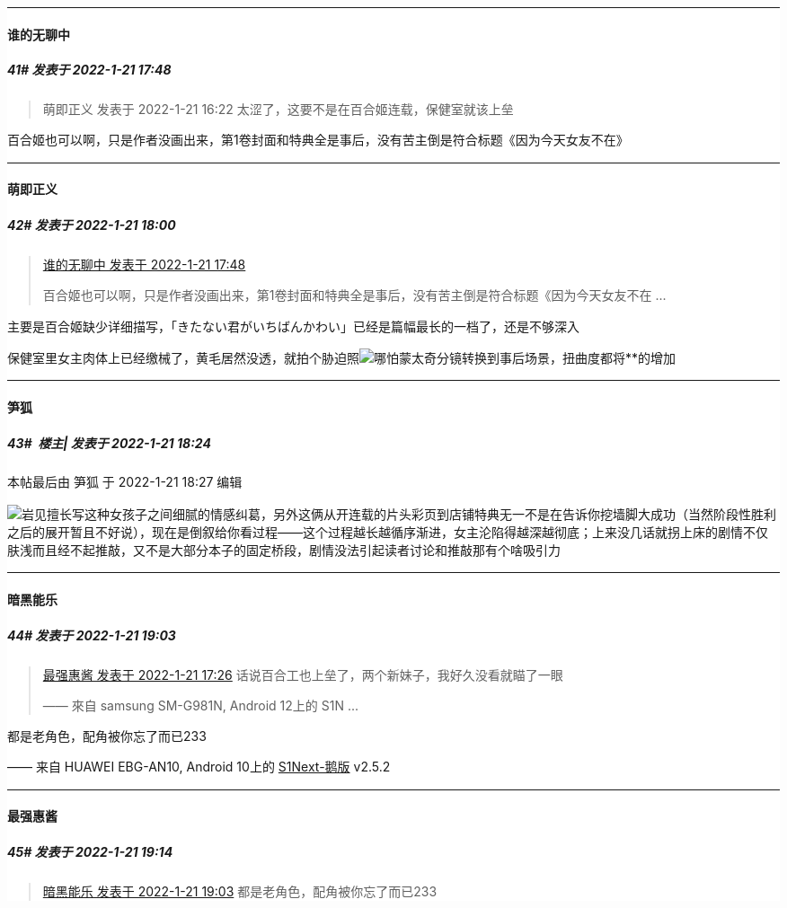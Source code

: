 *****

####  谁的无聊中  
##### 41#       发表于 2022-1-21 17:48

<blockquote>萌即正义 发表于 2022-1-21 16:22
太涩了，这要不是在百合姬连载，保健室就该上垒</blockquote>
百合姬也可以啊，只是作者没画出来，第1卷封面和特典全是事后，没有苦主倒是符合标题《因为今天女友不在》

*****

####  萌即正义  
##### 42#       发表于 2022-1-21 18:00

<blockquote><a href="httphttps://bbs.saraba1st.com/2b/forum.php?mod=redirect&amp;goto=findpost&amp;pid=54381752&amp;ptid=2048174" target="_blank">谁的无聊中 发表于 2022-1-21 17:48</a>

百合姬也可以啊，只是作者没画出来，第1卷封面和特典全是事后，没有苦主倒是符合标题《因为今天女友不在 ...</blockquote>
主要是百合姬缺少详细描写，「きたない君がいちばんかわい」已经是篇幅最长的一档了，还是不够深入

保健室里女主肉体上已经缴械了，黄毛居然没透，就拍个胁迫照<img src="https://static.saraba1st.com/image/smiley/face2017/047.png" referrerpolicy="no-referrer">哪怕蒙太奇分镜转换到事后场景，扭曲度都将**的增加

*****

####  笋狐  
##### 43#         楼主| 发表于 2022-1-21 18:24

 本帖最后由 笋狐 于 2022-1-21 18:27 编辑 

<img src="https://static.saraba1st.com/image/smiley/face2017/067.png" referrerpolicy="no-referrer">岩见擅长写这种女孩子之间细腻的情感纠葛，另外这俩从开连载的片头彩页到店铺特典无一不是在告诉你挖墙脚大成功（当然阶段性胜利之后的展开暂且不好说），现在是倒叙给你看过程——这个过程越长越循序渐进，女主沦陷得越深越彻底；上来没几话就拐上床的剧情不仅肤浅而且经不起推敲，又不是大部分本子的固定桥段，剧情没法引起读者讨论和推敲那有个啥吸引力

*****

####  暗黑能乐  
##### 44#       发表于 2022-1-21 19:03

<blockquote><a href="httphttps://bbs.saraba1st.com/2b/forum.php?mod=redirect&amp;goto=findpost&amp;pid=54381507&amp;ptid=2048174" target="_blank">最强惠酱 发表于 2022-1-21 17:26</a>
话说百合工也上垒了，两个新妹子，我好久没看就瞄了一眼

—— 來自 samsung SM-G981N, Android 12上的 S1N ...</blockquote>
都是老角色，配角被你忘了而已233

—— 来自 HUAWEI EBG-AN10, Android 10上的 [S1Next-鹅版](https://github.com/ykrank/S1-Next/releases) v2.5.2

*****

####  最强惠酱  
##### 45#       发表于 2022-1-21 19:14

<blockquote><a href="httphttps://bbs.saraba1st.com/2b/forum.php?mod=redirect&amp;goto=findpost&amp;pid=54382587&amp;ptid=2048174" target="_blank">暗黑能乐 发表于 2022-1-21 19:03</a>
都是老角色，配角被你忘了而已233
